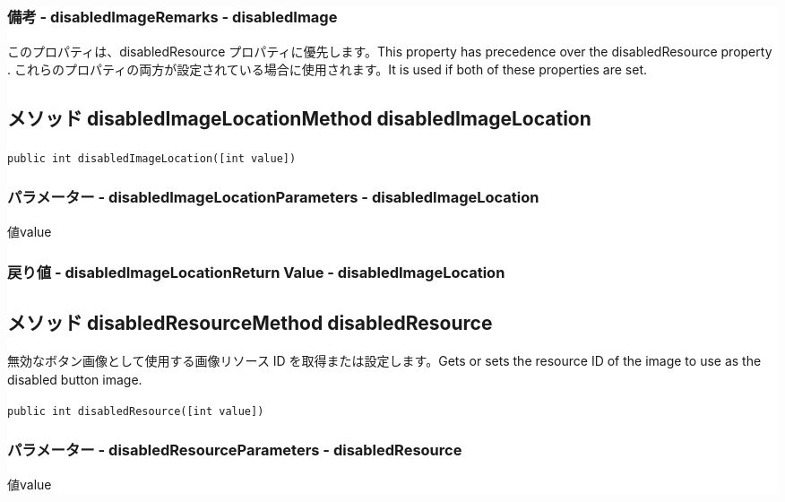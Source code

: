 ### <a name="remarks---disabledimage"></a><span data-ttu-id="593af-222">備考 - disabledImage</span><span class="sxs-lookup"><span data-stu-id="593af-222">Remarks - disabledImage</span></span>

<span data-ttu-id="593af-223">このプロパティは、disabledResource プロパティに優先します。</span><span class="sxs-lookup"><span data-stu-id="593af-223">This property has precedence over the disabledResource property .</span></span> <span data-ttu-id="593af-224">これらのプロパティの両方が設定されている場合に使用されます。</span><span class="sxs-lookup"><span data-stu-id="593af-224">It is used if both of these properties are set.</span></span>

## <a name="method-disabledimagelocation"></a><span data-ttu-id="593af-225">メソッド disabledImageLocation</span><span class="sxs-lookup"><span data-stu-id="593af-225">Method disabledImageLocation</span></span>

```xpp
public int disabledImageLocation([int value])
```

### <a name="parameters---disabledimagelocation"></a><span data-ttu-id="593af-226">パラメーター - disabledImageLocation</span><span class="sxs-lookup"><span data-stu-id="593af-226">Parameters - disabledImageLocation</span></span>

<span data-ttu-id="593af-227">値</span><span class="sxs-lookup"><span data-stu-id="593af-227">value</span></span>  

### <a name="return-value---disabledimagelocation"></a><span data-ttu-id="593af-228">戻り値 - disabledImageLocation</span><span class="sxs-lookup"><span data-stu-id="593af-228">Return Value - disabledImageLocation</span></span>

## <a name="method-disabledresource"></a><span data-ttu-id="593af-229">メソッド disabledResource</span><span class="sxs-lookup"><span data-stu-id="593af-229">Method disabledResource</span></span>

<span data-ttu-id="593af-230">無効なボタン画像として使用する画像リソース ID を取得または設定します。</span><span class="sxs-lookup"><span data-stu-id="593af-230">Gets or sets the resource ID of the image to use as the disabled button image.</span></span>

```xpp
public int disabledResource([int value])
```

### <a name="parameters---disabledresource"></a><span data-ttu-id="593af-231">パラメーター - disabledResource</span><span class="sxs-lookup"><span data-stu-id="593af-231">Parameters - disabledResource</span></span>

<span data-ttu-id="593af-232">値</span><span class="sxs-lookup"><span data-stu-id="593af-232">value</span></span>  
